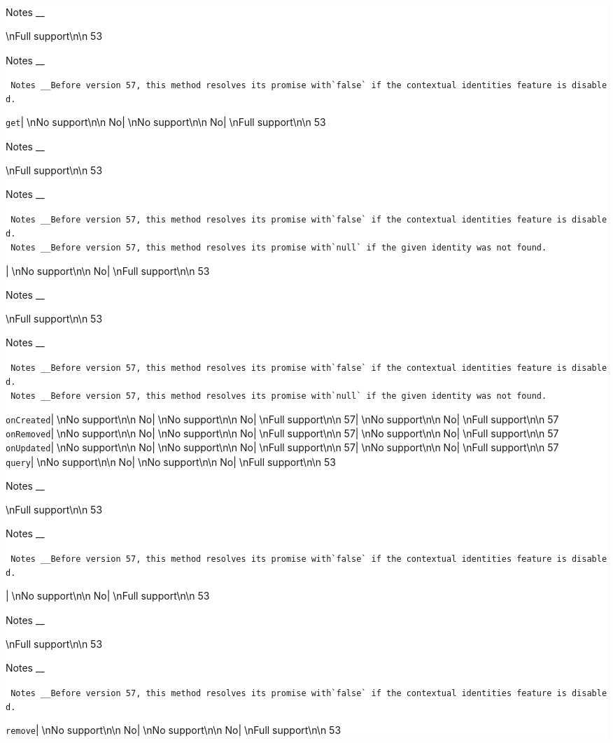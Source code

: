 Notes __

\nFull support\n\n 53

Notes __

     Notes __Before version 57, this method resolves its promise with`false` if the contextual identities feature is disabled.  
`get`|  \nNo support\n\n No| \nNo support\n\n No| \nFull support\n\n 53

Notes __

\nFull support\n\n 53

Notes __

     Notes __Before version 57, this method resolves its promise with`false` if the contextual identities feature is disabled.
     Notes __Before version 57, this method resolves its promise with`null` if the given identity was not found.
|  \nNo support\n\n No| \nFull support\n\n 53

Notes __

\nFull support\n\n 53

Notes __

     Notes __Before version 57, this method resolves its promise with`false` if the contextual identities feature is disabled.
     Notes __Before version 57, this method resolves its promise with`null` if the given identity was not found.  
`onCreated`|  \nNo support\n\n No| \nNo support\n\n No| \nFull support\n\n 57|
\nNo support\n\n No| \nFull support\n\n 57  
`onRemoved`| \nNo support\n\n No| \nNo support\n\n No| \nFull support\n\n 57|
\nNo support\n\n No| \nFull support\n\n 57  
`onUpdated`| \nNo support\n\n No| \nNo support\n\n No| \nFull support\n\n 57|
\nNo support\n\n No| \nFull support\n\n 57  
`query`| \nNo support\n\n No| \nNo support\n\n No| \nFull support\n\n 53

Notes __

\nFull support\n\n 53

Notes __

     Notes __Before version 57, this method resolves its promise with`false` if the contextual identities feature is disabled.
|  \nNo support\n\n No| \nFull support\n\n 53

Notes __

\nFull support\n\n 53

Notes __

     Notes __Before version 57, this method resolves its promise with`false` if the contextual identities feature is disabled.  
`remove`|  \nNo support\n\n No| \nNo support\n\n No| \nFull support\n\n 53
